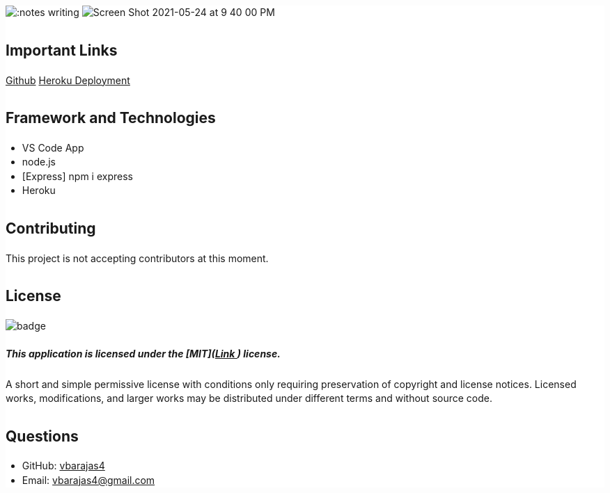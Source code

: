 <img width="1309" alt=":notes writing" src="https://user-images.githubusercontent.com/79430431/119248481-497d8600-bb46-11eb-8b67-734e69be3692.png">

<img width="1313" alt="Screen Shot 2021-05-24 at 9 40 00 PM" src="https://user-images.githubusercontent.com/79430431/119440630-88901080-bcd9-11eb-83dc-97c4ae9cac67.png">

## Important Links

[Github](https://github.com/vbarajas4/11-Express-Notes)
[Heroku Deployment](https://vanessa-note-taker.herokuapp.com/ )
 
## Framework and Technologies

- VS Code App
- node.js 
- [Express] npm i express
- Heroku

## Contributing
This project is not accepting contributors at this moment.

## License
![badge](https://img.shields.io/badge/license-MIT-yellow)
##### This application is licensed under the [MIT]([Link ](https://opensource.org/licenses/MIT)) license.
A short and simple permissive license with conditions only requiring preservation of copyright and license notices. Licensed works, modifications, and larger works may be distributed under different terms and without source code.

## Questions
 * GitHub: [vbarajas4](https://github.com/vbarajas4)
 * Email: [vbarajas4@gmail.com](mailto:vbarajas4@gmail.com)
